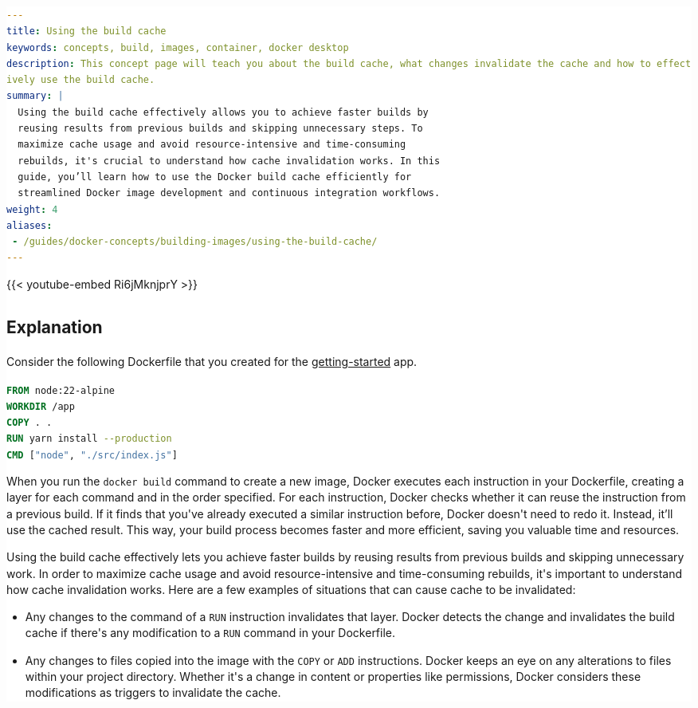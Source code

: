 ```yaml
---
title: Using the build cache
keywords: concepts, build, images, container, docker desktop
description: This concept page will teach you about the build cache, what changes invalidate the cache and how to effectively use the build cache.
summary: |
  Using the build cache effectively allows you to achieve faster builds by
  reusing results from previous builds and skipping unnecessary steps. To
  maximize cache usage and avoid resource-intensive and time-consuming
  rebuilds, it's crucial to understand how cache invalidation works. In this
  guide, you’ll learn how to use the Docker build cache efficiently for
  streamlined Docker image development and continuous integration workflows.
weight: 4
aliases: 
 - /guides/docker-concepts/building-images/using-the-build-cache/
---
```


{{< youtube-embed Ri6jMknjprY >}}

## Explanation

Consider the following Dockerfile that you created for the [getting-started](./writing-a-dockerfile/) app.


```dockerfile
FROM node:22-alpine
WORKDIR /app
COPY . .
RUN yarn install --production
CMD ["node", "./src/index.js"]
```

When you run the `docker build` command to create a new image, Docker executes each instruction in your Dockerfile, creating a layer for each command and in the order specified. For each instruction, Docker checks whether it can reuse the instruction from a previous build. If it finds that you've already executed a similar instruction before, Docker doesn't need to redo it. Instead, it’ll use the cached result. This way, your build process becomes faster and more efficient, saving you valuable time and resources.

Using the build cache effectively lets you achieve faster builds by reusing results from previous builds and skipping unnecessary work.
In order to maximize cache usage and avoid resource-intensive and time-consuming rebuilds, it's important to understand how cache invalidation works.
Here are a few examples of situations that can cause cache to be invalidated:

- Any changes to the command of a `RUN` instruction invalidates that layer. Docker detects the change and invalidates the build cache if there's any modification to a `RUN` command in your Dockerfile.

- Any changes to files copied into the image with the `COPY` or `ADD` instructions. Docker keeps an eye on any alterations to files within your project directory. Whether it's a change in content or properties like permissions, Docker considers these modifications as triggers to invalidate the cache.
